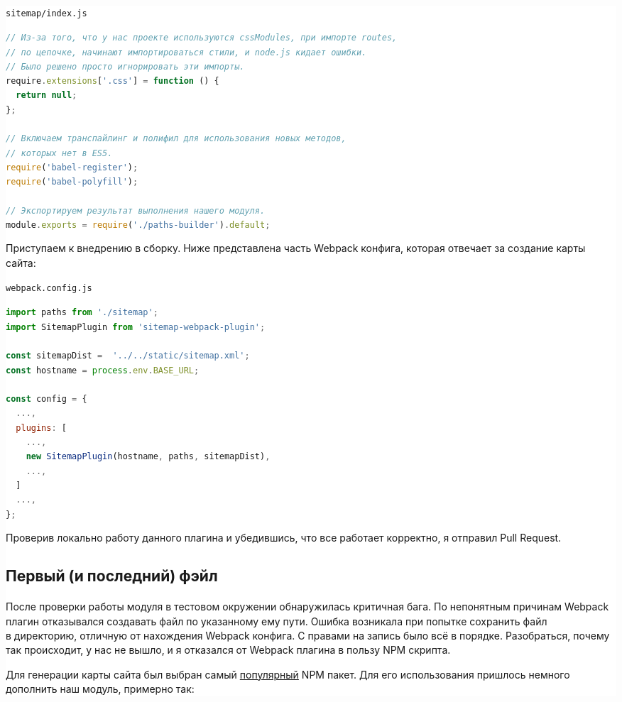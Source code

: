 `sitemap/index.js`

```js
// Из-за того, что у нас проекте используются cssModules, при импорте routes,
// по цепочке, начинают импортироваться стили, и node.js кидает ошибки.
// Было решено просто игнорировать эти импорты.
require.extensions['.css'] = function () {
  return null;
};

// Включаем транспайлинг и полифил для использования новых методов,
// которых нет в ES5.
require('babel-register');
require('babel-polyfill');

// Экспортируем результат выполнения нашего модуля.
module.exports = require('./paths-builder').default;
```

Приступаем к внедрению в сборку. Ниже представлена часть Webpack конфига, которая отвечает за создание карты сайта:

`webpack.config.js`

```js
import paths from './sitemap';
import SitemapPlugin from 'sitemap-webpack-plugin';

const sitemapDist =  '../../static/sitemap.xml';
const hostname = process.env.BASE_URL;

const config = {
  ...,
  plugins: [
    ...,
    new SitemapPlugin(hostname, paths, sitemapDist),
    ...,
  ]
  ...,
};
```

Проверив локально работу данного плагина и убедившись, что все работает корректно, я отправил Pull Request.

## Первый (и последний) фэйл

После проверки работы модуля в тестовом окружении обнаружилась критичная бага. По непонятным причинам Webpack плагин отказывался создавать файл по указанному ему пути. Ошибка возникала при попытке сохранить файл в директорию, отличную от нахождения Webpack конфига. С правами на запись было всё в порядке. Разобраться, почему так происходит, у нас не вышло, и я отказался от Webpack плагина в пользу NPM скрипта.

Для генерации карты сайта был выбран самый [популярный](https://www.npmjs.com/package/sitemap) NPM пакет. Для его использования пришлось немного дополнить наш модуль, примерно так:
